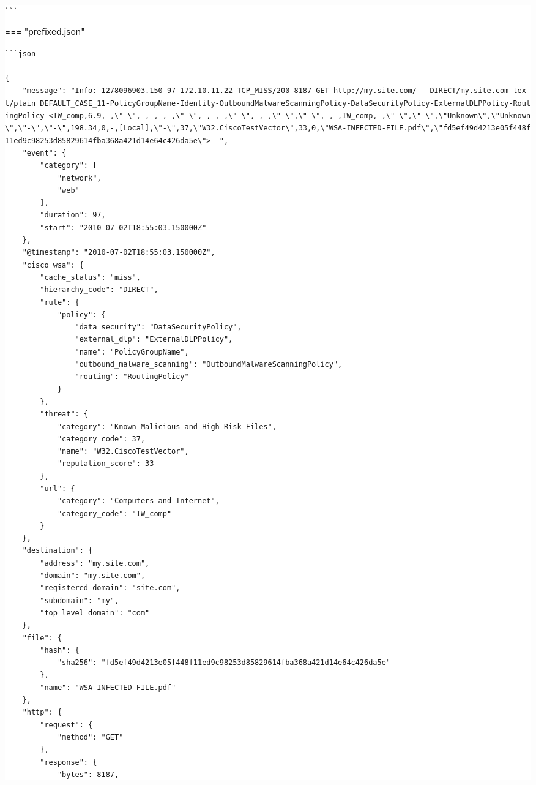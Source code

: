 	```


=== "prefixed.json"

    ```json
	
    {
        "message": "Info: 1278096903.150 97 172.10.11.22 TCP_MISS/200 8187 GET http://my.site.com/ - DIRECT/my.site.com text/plain DEFAULT_CASE_11-PolicyGroupName-Identity-OutboundMalwareScanningPolicy-DataSecurityPolicy-ExternalDLPPolicy-RoutingPolicy <IW_comp,6.9,-,\"-\",-,-,-,-,\"-\",-,-,-,\"-\",-,-,\"-\",\"-\",-,-,IW_comp,-,\"-\",\"-\",\"Unknown\",\"Unknown\",\"-\",\"-\",198.34,0,-,[Local],\"-\",37,\"W32.CiscoTestVector\",33,0,\"WSA-INFECTED-FILE.pdf\",\"fd5ef49d4213e05f448f11ed9c98253d85829614fba368a421d14e64c426da5e\"> -",
        "event": {
            "category": [
                "network",
                "web"
            ],
            "duration": 97,
            "start": "2010-07-02T18:55:03.150000Z"
        },
        "@timestamp": "2010-07-02T18:55:03.150000Z",
        "cisco_wsa": {
            "cache_status": "miss",
            "hierarchy_code": "DIRECT",
            "rule": {
                "policy": {
                    "data_security": "DataSecurityPolicy",
                    "external_dlp": "ExternalDLPPolicy",
                    "name": "PolicyGroupName",
                    "outbound_malware_scanning": "OutboundMalwareScanningPolicy",
                    "routing": "RoutingPolicy"
                }
            },
            "threat": {
                "category": "Known Malicious and High-Risk Files",
                "category_code": 37,
                "name": "W32.CiscoTestVector",
                "reputation_score": 33
            },
            "url": {
                "category": "Computers and Internet",
                "category_code": "IW_comp"
            }
        },
        "destination": {
            "address": "my.site.com",
            "domain": "my.site.com",
            "registered_domain": "site.com",
            "subdomain": "my",
            "top_level_domain": "com"
        },
        "file": {
            "hash": {
                "sha256": "fd5ef49d4213e05f448f11ed9c98253d85829614fba368a421d14e64c426da5e"
            },
            "name": "WSA-INFECTED-FILE.pdf"
        },
        "http": {
            "request": {
                "method": "GET"
            },
            "response": {
                "bytes": 8187,